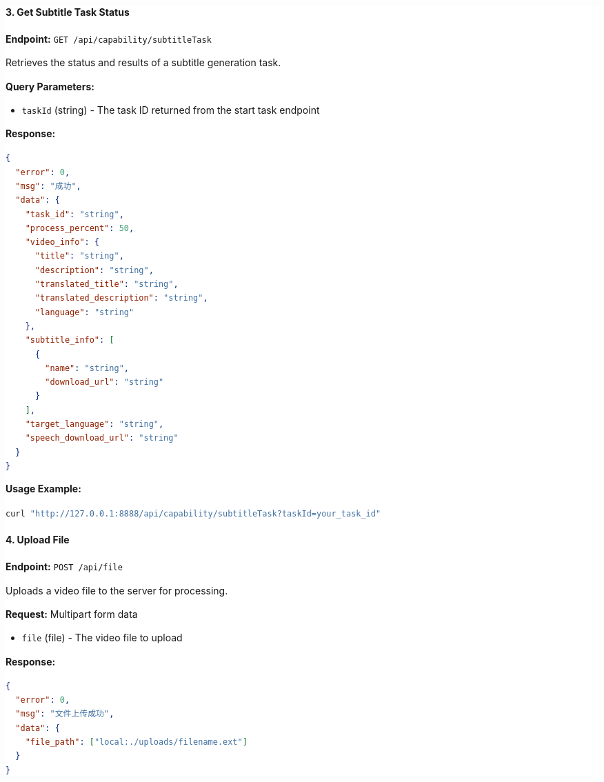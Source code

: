 #### 3. Get Subtitle Task Status
**Endpoint:** `GET /api/capability/subtitleTask`

Retrieves the status and results of a subtitle generation task.

**Query Parameters:**
- `taskId` (string) - The task ID returned from the start task endpoint

**Response:**
```json
{
  "error": 0,
  "msg": "成功",
  "data": {
    "task_id": "string",
    "process_percent": 50,
    "video_info": {
      "title": "string",
      "description": "string",
      "translated_title": "string",
      "translated_description": "string",
      "language": "string"
    },
    "subtitle_info": [
      {
        "name": "string",
        "download_url": "string"
      }
    ],
    "target_language": "string",
    "speech_download_url": "string"
  }
}
```

**Usage Example:**
```bash
curl "http://127.0.0.1:8888/api/capability/subtitleTask?taskId=your_task_id"
```

#### 4. Upload File
**Endpoint:** `POST /api/file`

Uploads a video file to the server for processing.

**Request:** Multipart form data
- `file` (file) - The video file to upload

**Response:**
```json
{
  "error": 0,
  "msg": "文件上传成功",
  "data": {
    "file_path": ["local:./uploads/filename.ext"]
  }
}
```
